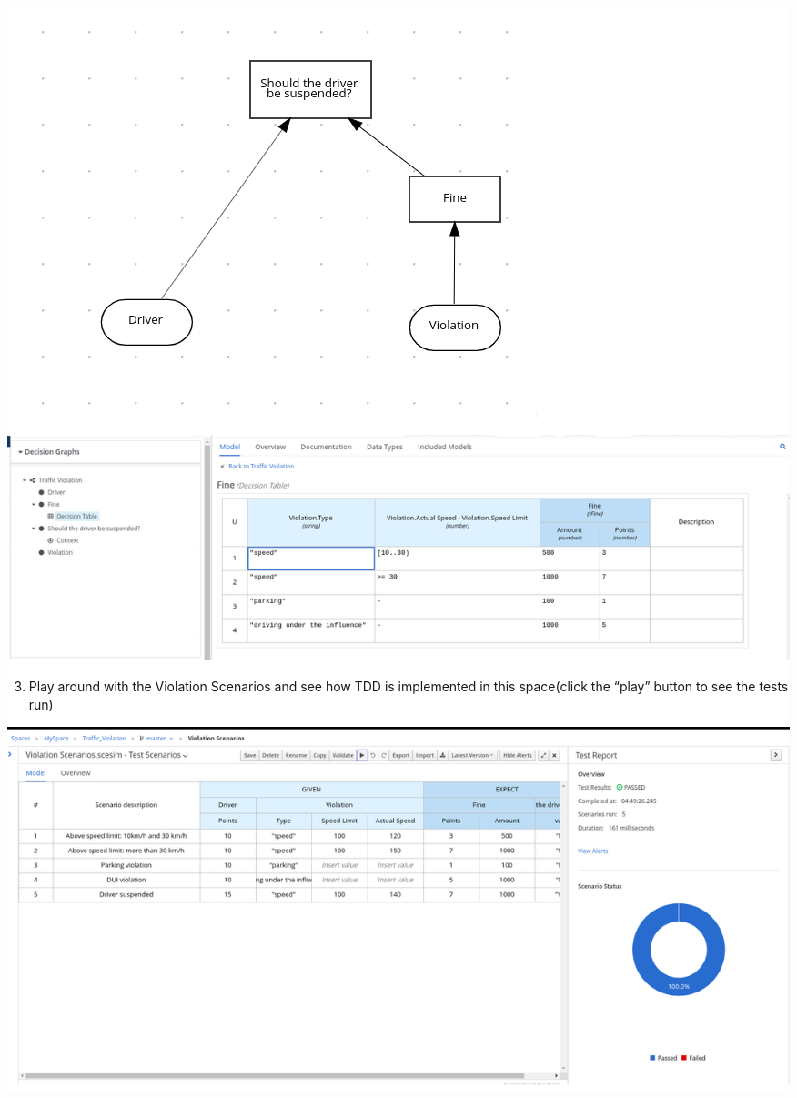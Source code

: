 ![DMN Model](images/lab23_dmn_model.png)

![Decision table](images/lab23_decision_table.png)

3. Play around with the Violation Scenarios and see how TDD is implemented in this space(click the “play” button to see the tests run)

![Decision Scenarios](images/lab23_decision_tests.png)
